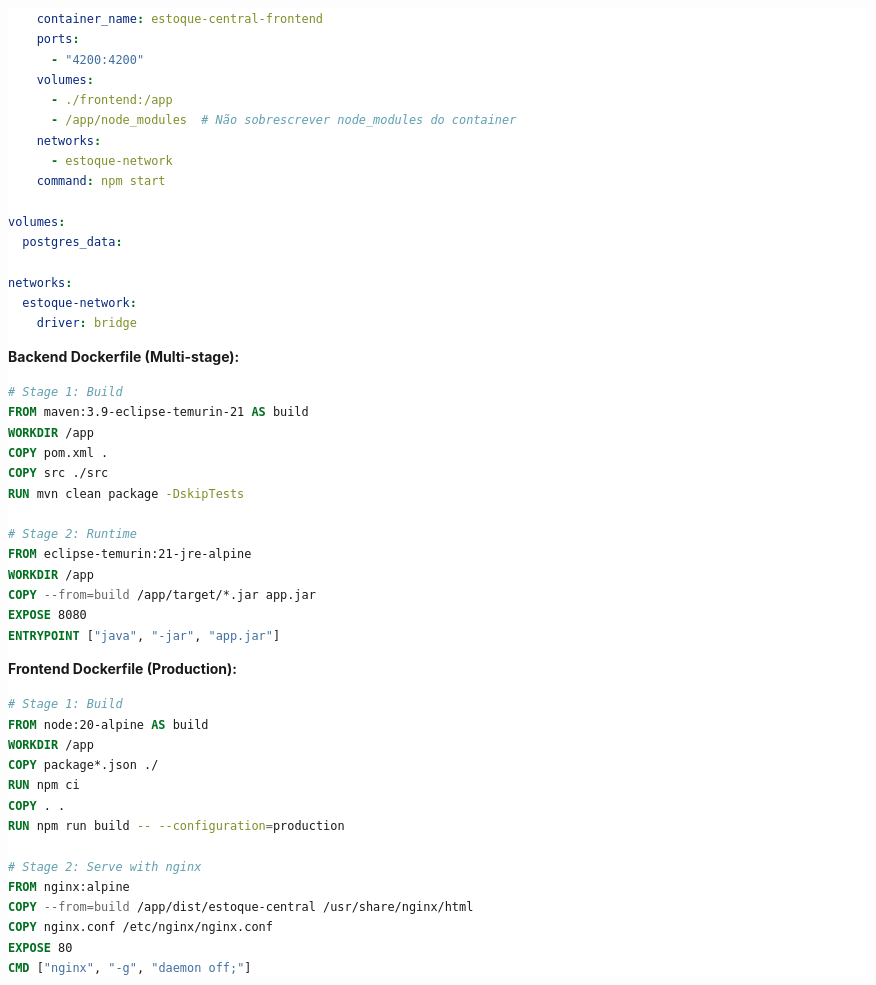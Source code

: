 ```yaml
    container_name: estoque-central-frontend
    ports:
      - "4200:4200"
    volumes:
      - ./frontend:/app
      - /app/node_modules  # Não sobrescrever node_modules do container
    networks:
      - estoque-network
    command: npm start

volumes:
  postgres_data:

networks:
  estoque-network:
    driver: bridge
```

**Backend Dockerfile (Multi-stage):**
```dockerfile
# Stage 1: Build
FROM maven:3.9-eclipse-temurin-21 AS build
WORKDIR /app
COPY pom.xml .
COPY src ./src
RUN mvn clean package -DskipTests

# Stage 2: Runtime
FROM eclipse-temurin:21-jre-alpine
WORKDIR /app
COPY --from=build /app/target/*.jar app.jar
EXPOSE 8080
ENTRYPOINT ["java", "-jar", "app.jar"]
```

**Frontend Dockerfile (Production):**
```dockerfile
# Stage 1: Build
FROM node:20-alpine AS build
WORKDIR /app
COPY package*.json ./
RUN npm ci
COPY . .
RUN npm run build -- --configuration=production

# Stage 2: Serve with nginx
FROM nginx:alpine
COPY --from=build /app/dist/estoque-central /usr/share/nginx/html
COPY nginx.conf /etc/nginx/nginx.conf
EXPOSE 80
CMD ["nginx", "-g", "daemon off;"]
```
